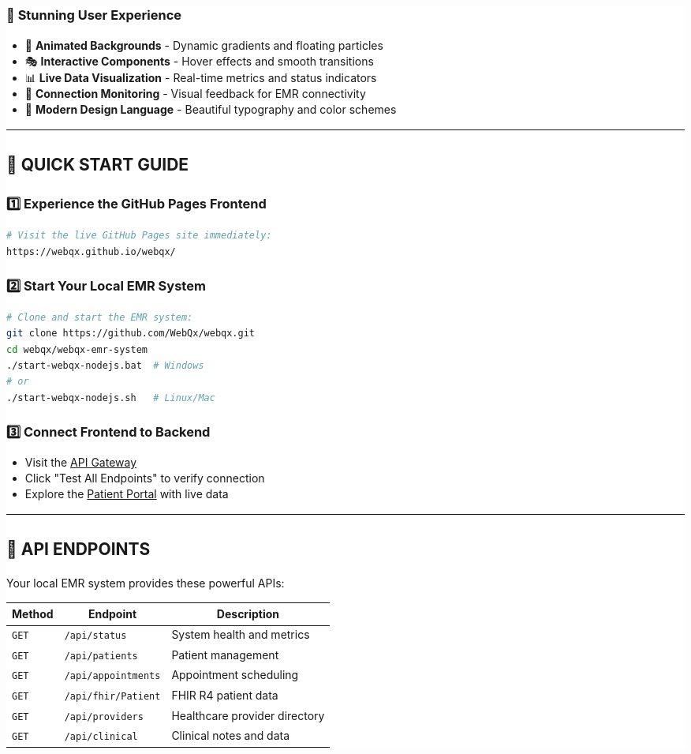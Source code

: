 ### 🎨 **Stunning User Experience**
- 🌊 **Animated Backgrounds** - Dynamic gradients and floating particles
- 🎭 **Interactive Components** - Hover effects and smooth transitions
- 📊 **Live Data Visualization** - Real-time metrics and status indicators
- 🔔 **Connection Monitoring** - Visual feedback for EMR connectivity
- 🌈 **Modern Design Language** - Beautiful typography and color schemes

---

## 🚀 **QUICK START GUIDE**

### 1️⃣ **Experience the GitHub Pages Frontend**
```bash
# Visit the live GitHub Pages site immediately:
https://webqx.github.io/webqx/
```

### 2️⃣ **Start Your Local EMR System**
```bash
# Clone and start the EMR system:
git clone https://github.com/WebQx/webqx.git
cd webqx/webqx-emr-system
./start-webqx-nodejs.bat  # Windows
# or
./start-webqx-nodejs.sh   # Linux/Mac
```

### 3️⃣ **Connect Frontend to Backend**
- Visit the [API Gateway](https://webqx.github.io/webqx/api-gateway.html)
- Click "Test All Endpoints" to verify connection
- Explore the [Patient Portal](https://webqx.github.io/webqx/patient-portal.html) with live data

---

## 🔗 **API ENDPOINTS**

Your local EMR system provides these powerful APIs:

| Method | Endpoint | Description |
|--------|----------|-------------|
| `GET` | `/api/status` | System health and metrics |
| `GET` | `/api/patients` | Patient management |
| `GET` | `/api/appointments` | Appointment scheduling |
| `GET` | `/api/fhir/Patient` | FHIR R4 patient data |
| `GET` | `/api/providers` | Healthcare provider directory |
| `GET` | `/api/clinical` | Clinical notes and data |
